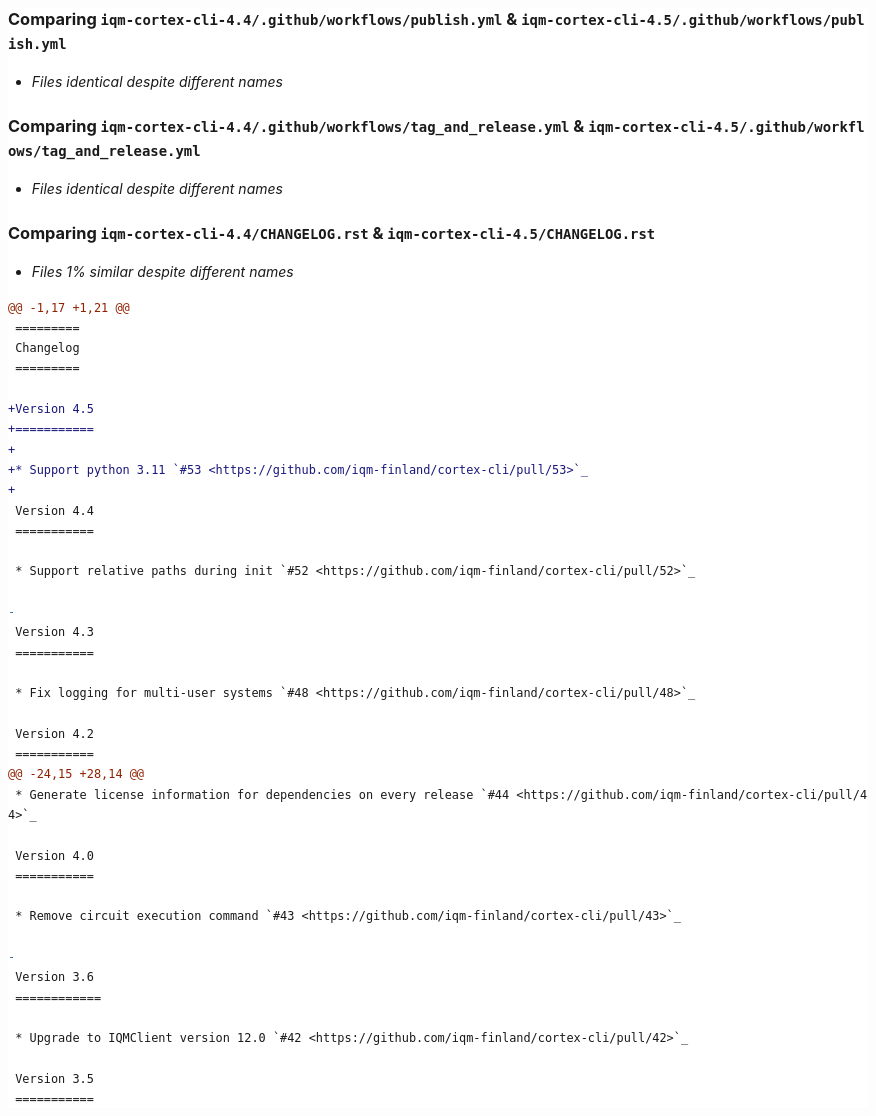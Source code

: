 ### Comparing `iqm-cortex-cli-4.4/.github/workflows/publish.yml` & `iqm-cortex-cli-4.5/.github/workflows/publish.yml`

 * *Files identical despite different names*

### Comparing `iqm-cortex-cli-4.4/.github/workflows/tag_and_release.yml` & `iqm-cortex-cli-4.5/.github/workflows/tag_and_release.yml`

 * *Files identical despite different names*

### Comparing `iqm-cortex-cli-4.4/CHANGELOG.rst` & `iqm-cortex-cli-4.5/CHANGELOG.rst`

 * *Files 1% similar despite different names*

```diff
@@ -1,17 +1,21 @@
 =========
 Changelog
 =========
 
+Version 4.5
+===========
+
+* Support python 3.11 `#53 <https://github.com/iqm-finland/cortex-cli/pull/53>`_
+
 Version 4.4
 ===========
 
 * Support relative paths during init `#52 <https://github.com/iqm-finland/cortex-cli/pull/52>`_
 
-
 Version 4.3
 ===========
 
 * Fix logging for multi-user systems `#48 <https://github.com/iqm-finland/cortex-cli/pull/48>`_
 
 Version 4.2
 ===========
@@ -24,15 +28,14 @@
 * Generate license information for dependencies on every release `#44 <https://github.com/iqm-finland/cortex-cli/pull/44>`_
 
 Version 4.0
 ===========
 
 * Remove circuit execution command `#43 <https://github.com/iqm-finland/cortex-cli/pull/43>`_
 
-
 Version 3.6
 ============
 
 * Upgrade to IQMClient version 12.0 `#42 <https://github.com/iqm-finland/cortex-cli/pull/42>`_
 
 Version 3.5
 ===========
```
